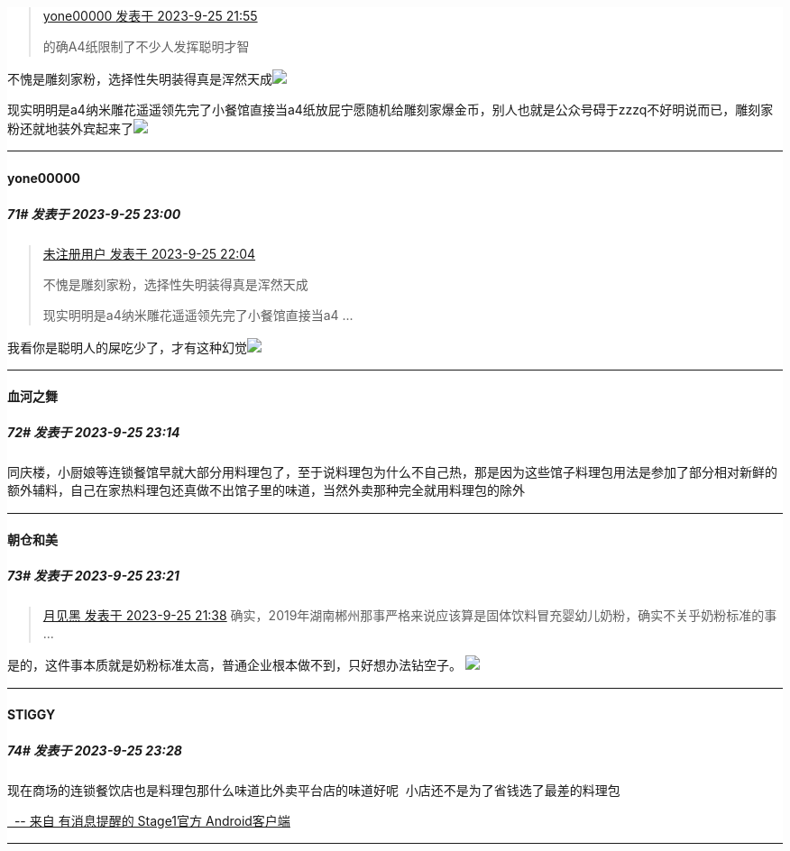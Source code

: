 <blockquote><a href="httphttps://bbs.saraba1st.com/2b/forum.php?mod=redirect&amp;goto=findpost&amp;pid=62528201&amp;ptid=2154294" target="_blank">yone00000 发表于 2023-9-25 21:55</a>

的确A4纸限制了不少人发挥聪明才智</blockquote>
不愧是雕刻家粉，选择性失明装得真是浑然天成<img src="https://static.saraba1st.com/image/smiley/face2017/048.png" referrerpolicy="no-referrer">

现实明明是a4纳米雕花遥遥领先完了小餐馆直接当a4纸放屁宁愿随机给雕刻家爆金币，别人也就是公众号碍于zzzq不好明说而已，雕刻家粉还就地装外宾起来了<img src="https://static.saraba1st.com/image/smiley/face2017/049.png" referrerpolicy="no-referrer">


*****

####  yone00000  
##### 71#       发表于 2023-9-25 23:00

<blockquote><a href="httphttps://bbs.saraba1st.com/2b/forum.php?mod=redirect&amp;goto=findpost&amp;pid=62528258&amp;ptid=2154294" target="_blank">未注册用户 发表于 2023-9-25 22:04</a>

不愧是雕刻家粉，选择性失明装得真是浑然天成

现实明明是a4纳米雕花遥遥领先完了小餐馆直接当a4 ...</blockquote>
我看你是聪明人的屎吃少了，才有这种幻觉<img src="https://static.saraba1st.com/image/smiley/face2017/048.png" referrerpolicy="no-referrer">


*****

####  血河之舞  
##### 72#       发表于 2023-9-25 23:14

同庆楼，小厨娘等连锁餐馆早就大部分用料理包了，至于说料理包为什么不自己热，那是因为这些馆子料理包用法是参加了部分相对新鲜的额外辅料，自己在家热料理包还真做不出馆子里的味道，当然外卖那种完全就用料理包的除外


*****

####  朝仓和美  
##### 73#       发表于 2023-9-25 23:21

<blockquote><a href="httphttps://bbs.saraba1st.com/2b/forum.php?mod=redirect&amp;goto=findpost&amp;pid=62528077&amp;ptid=2154294" target="_blank">月见黑 发表于 2023-9-25 21:38</a>
确实，2019年湖南郴州那事严格来说应该算是固体饮料冒充婴幼儿奶粉，确实不关乎奶粉标准的事 ...</blockquote>
是的，这件事本质就是奶粉标准太高，普通企业根本做不到，只好想办法钻空子。
<img src="https://static.saraba1st.com/image/smiley/face2017/067.png" referrerpolicy="no-referrer">


*****

####  STIGGY  
##### 74#       发表于 2023-9-25 23:28

现在商场的连锁餐饮店也是料理包那什么味道比外卖平台店的味道好呢  小店还不是为了省钱选了最差的料理包

[  -- 来自 有消息提醒的 Stage1官方 Android客户端](https://www.coolapk.com/apk/140634)


*****
